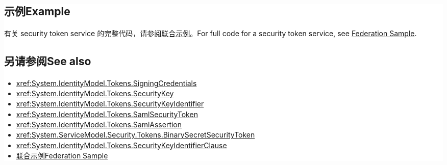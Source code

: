 ## <a name="example"></a><span data-ttu-id="61c67-163">示例</span><span class="sxs-lookup"><span data-stu-id="61c67-163">Example</span></span>  
 <span data-ttu-id="61c67-164">有关 security token service 的完整代码，请参阅[联合示例](../samples/federation-sample.md)。</span><span class="sxs-lookup"><span data-stu-id="61c67-164">For full code for a security token service, see [Federation Sample](../samples/federation-sample.md).</span></span>  
  
## <a name="see-also"></a><span data-ttu-id="61c67-165">另请参阅</span><span class="sxs-lookup"><span data-stu-id="61c67-165">See also</span></span>

- <xref:System.IdentityModel.Tokens.SigningCredentials>
- <xref:System.IdentityModel.Tokens.SecurityKey>
- <xref:System.IdentityModel.Tokens.SecurityKeyIdentifier>
- <xref:System.IdentityModel.Tokens.SamlSecurityToken>
- <xref:System.IdentityModel.Tokens.SamlAssertion>
- <xref:System.ServiceModel.Security.Tokens.BinarySecretSecurityToken>
- <xref:System.IdentityModel.Tokens.SecurityKeyIdentifierClause>
- [<span data-ttu-id="61c67-166">联合示例</span><span class="sxs-lookup"><span data-stu-id="61c67-166">Federation Sample</span></span>](../samples/federation-sample.md)
